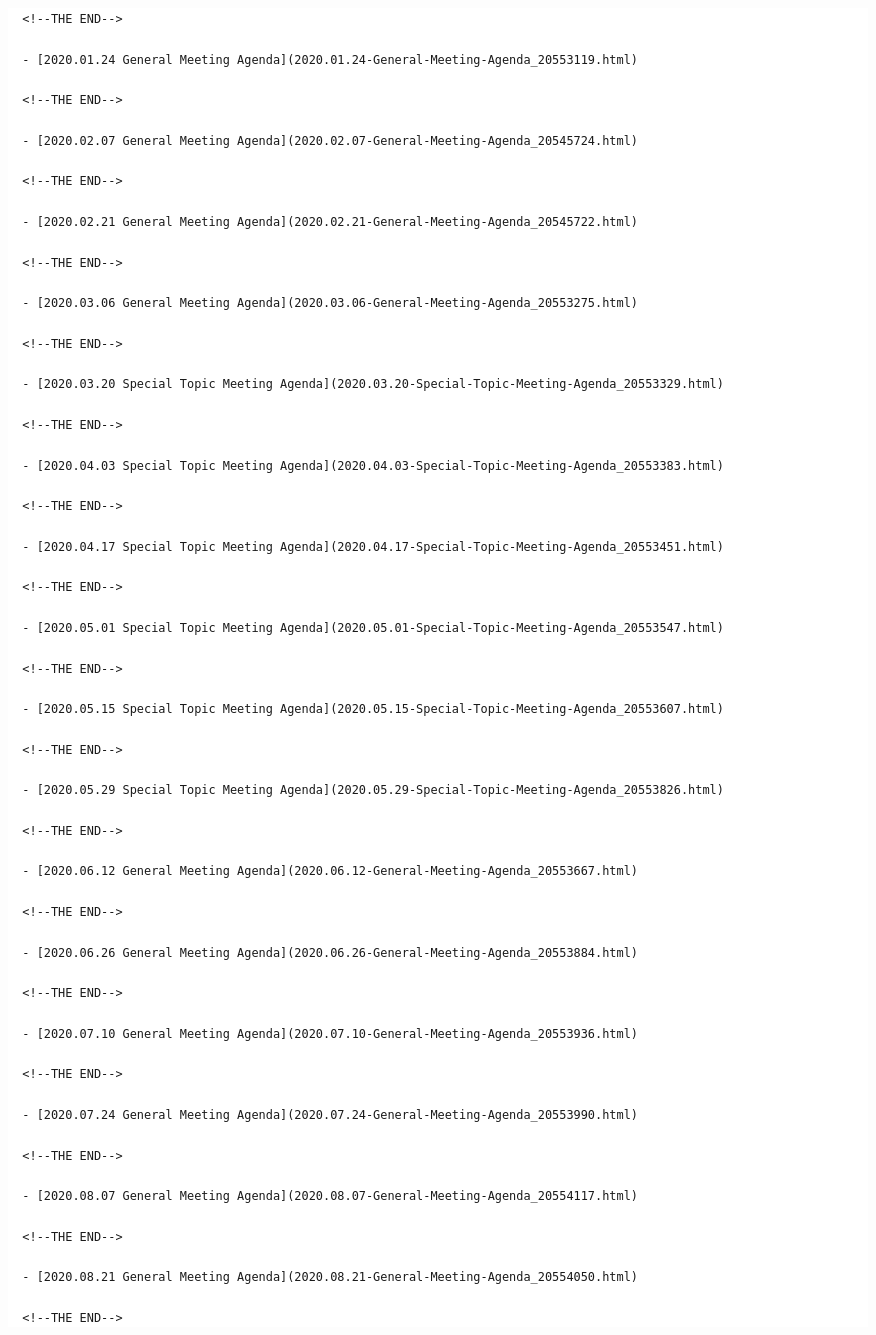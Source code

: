       <!--THE END-->
      
      - [2020.01.24 General Meeting Agenda](2020.01.24-General-Meeting-Agenda_20553119.html)
      
      <!--THE END-->
      
      - [2020.02.07 General Meeting Agenda](2020.02.07-General-Meeting-Agenda_20545724.html)
      
      <!--THE END-->
      
      - [2020.02.21 General Meeting Agenda](2020.02.21-General-Meeting-Agenda_20545722.html)
      
      <!--THE END-->
      
      - [2020.03.06 General Meeting Agenda](2020.03.06-General-Meeting-Agenda_20553275.html)
      
      <!--THE END-->
      
      - [2020.03.20 Special Topic Meeting Agenda](2020.03.20-Special-Topic-Meeting-Agenda_20553329.html)
      
      <!--THE END-->
      
      - [2020.04.03 Special Topic Meeting Agenda](2020.04.03-Special-Topic-Meeting-Agenda_20553383.html)
      
      <!--THE END-->
      
      - [2020.04.17 Special Topic Meeting Agenda](2020.04.17-Special-Topic-Meeting-Agenda_20553451.html)
      
      <!--THE END-->
      
      - [2020.05.01 Special Topic Meeting Agenda](2020.05.01-Special-Topic-Meeting-Agenda_20553547.html)
      
      <!--THE END-->
      
      - [2020.05.15 Special Topic Meeting Agenda](2020.05.15-Special-Topic-Meeting-Agenda_20553607.html)
      
      <!--THE END-->
      
      - [2020.05.29 Special Topic Meeting Agenda](2020.05.29-Special-Topic-Meeting-Agenda_20553826.html)
      
      <!--THE END-->
      
      - [2020.06.12 General Meeting Agenda](2020.06.12-General-Meeting-Agenda_20553667.html)
      
      <!--THE END-->
      
      - [2020.06.26 General Meeting Agenda](2020.06.26-General-Meeting-Agenda_20553884.html)
      
      <!--THE END-->
      
      - [2020.07.10 General Meeting Agenda](2020.07.10-General-Meeting-Agenda_20553936.html)
      
      <!--THE END-->
      
      - [2020.07.24 General Meeting Agenda](2020.07.24-General-Meeting-Agenda_20553990.html)
      
      <!--THE END-->
      
      - [2020.08.07 General Meeting Agenda](2020.08.07-General-Meeting-Agenda_20554117.html)
      
      <!--THE END-->
      
      - [2020.08.21 General Meeting Agenda](2020.08.21-General-Meeting-Agenda_20554050.html)
      
      <!--THE END-->
      